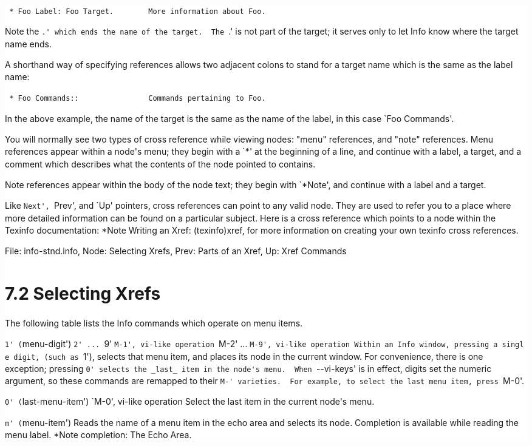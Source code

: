      * Foo Label: Foo Target.        More information about Foo.

   Note the `.' which ends the name of the target.  The `.' is not part
of the target; it serves only to let Info know where the target name
ends.

   A shorthand way of specifying references allows two adjacent colons
to stand for a target name which is the same as the label name:

     * Foo Commands::                Commands pertaining to Foo.

   In the above example, the name of the target is the same as the name
of the label, in this case `Foo Commands'.

   You will normally see two types of cross reference while viewing
nodes: "menu" references, and "note" references.  Menu references
appear within a node's menu; they begin with a `*' at the beginning of
a line, and continue with a label, a target, and a comment which
describes what the contents of the node pointed to contains.

   Note references appear within the body of the node text; they begin
with `*Note', and continue with a label and a target.

   Like `Next', `Prev', and `Up' pointers, cross references can point
to any valid node.  They are used to refer you to a place where more
detailed information can be found on a particular subject.  Here is a
cross reference which points to a node within the Texinfo
documentation:  *Note Writing an Xref: (texinfo)xref, for more
information on creating your own texinfo cross references.

File: info-stnd.info,  Node: Selecting Xrefs,  Prev: Parts of an Xref,  Up: Xref Commands

7.2 Selecting Xrefs
===================

The following table lists the Info commands which operate on menu items.

`1' (`menu-digit')
`2' ... `9'
`M-1', vi-like operation
`M-2' ... `M-9', vi-like operation
     Within an Info window, pressing a single digit, (such as `1'),
     selects that menu item, and places its node in the current window.
     For convenience, there is one exception; pressing `0' selects the
     _last_ item in the node's menu.  When `--vi-keys' is in effect,
     digits set the numeric argument, so these commands are remapped to
     their `M-' varieties.  For example, to select the last menu item,
     press `M-0'.

`0' (`last-menu-item')
`M-0', vi-like operation
     Select the last item in the current node's menu.

`m' (`menu-item')
     Reads the name of a menu item in the echo area and selects its
     node.  Completion is available while reading the menu label.
     *Note completion: The Echo Area.
